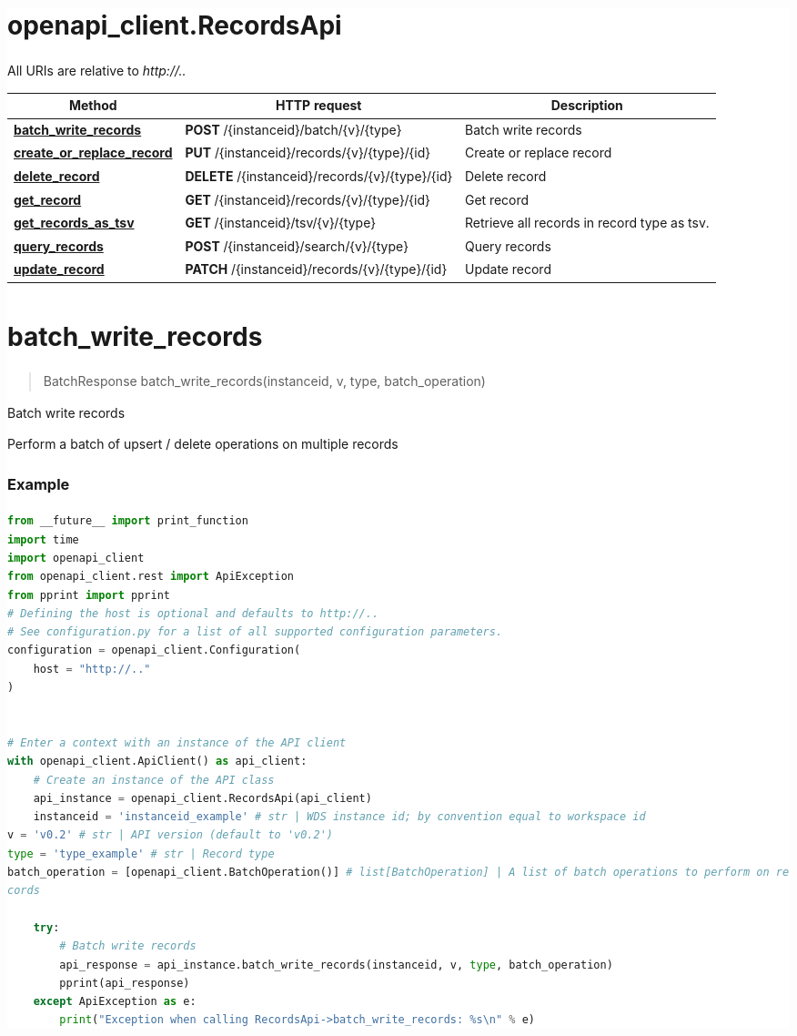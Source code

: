 # openapi_client.RecordsApi

All URIs are relative to *http://..*

Method | HTTP request | Description
------------- | ------------- | -------------
[**batch_write_records**](RecordsApi.md#batch_write_records) | **POST** /{instanceid}/batch/{v}/{type} | Batch write records
[**create_or_replace_record**](RecordsApi.md#create_or_replace_record) | **PUT** /{instanceid}/records/{v}/{type}/{id} | Create or replace record
[**delete_record**](RecordsApi.md#delete_record) | **DELETE** /{instanceid}/records/{v}/{type}/{id} | Delete record
[**get_record**](RecordsApi.md#get_record) | **GET** /{instanceid}/records/{v}/{type}/{id} | Get record
[**get_records_as_tsv**](RecordsApi.md#get_records_as_tsv) | **GET** /{instanceid}/tsv/{v}/{type} | Retrieve all records in record type as tsv.
[**query_records**](RecordsApi.md#query_records) | **POST** /{instanceid}/search/{v}/{type} | Query records
[**update_record**](RecordsApi.md#update_record) | **PATCH** /{instanceid}/records/{v}/{type}/{id} | Update record


# **batch_write_records**
> BatchResponse batch_write_records(instanceid, v, type, batch_operation)

Batch write records

Perform a batch of upsert / delete operations on multiple records

### Example

```python
from __future__ import print_function
import time
import openapi_client
from openapi_client.rest import ApiException
from pprint import pprint
# Defining the host is optional and defaults to http://..
# See configuration.py for a list of all supported configuration parameters.
configuration = openapi_client.Configuration(
    host = "http://.."
)


# Enter a context with an instance of the API client
with openapi_client.ApiClient() as api_client:
    # Create an instance of the API class
    api_instance = openapi_client.RecordsApi(api_client)
    instanceid = 'instanceid_example' # str | WDS instance id; by convention equal to workspace id
v = 'v0.2' # str | API version (default to 'v0.2')
type = 'type_example' # str | Record type
batch_operation = [openapi_client.BatchOperation()] # list[BatchOperation] | A list of batch operations to perform on records

    try:
        # Batch write records
        api_response = api_instance.batch_write_records(instanceid, v, type, batch_operation)
        pprint(api_response)
    except ApiException as e:
        print("Exception when calling RecordsApi->batch_write_records: %s\n" % e)
```
